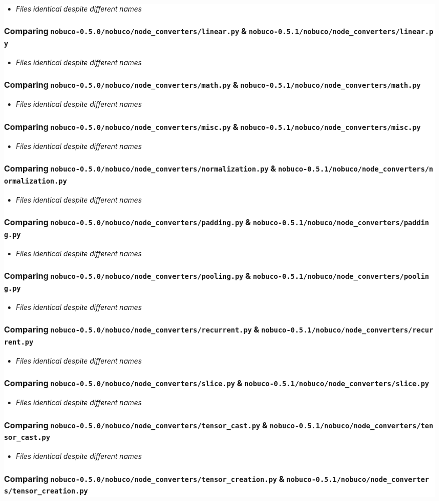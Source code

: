  * *Files identical despite different names*

### Comparing `nobuco-0.5.0/nobuco/node_converters/linear.py` & `nobuco-0.5.1/nobuco/node_converters/linear.py`

 * *Files identical despite different names*

### Comparing `nobuco-0.5.0/nobuco/node_converters/math.py` & `nobuco-0.5.1/nobuco/node_converters/math.py`

 * *Files identical despite different names*

### Comparing `nobuco-0.5.0/nobuco/node_converters/misc.py` & `nobuco-0.5.1/nobuco/node_converters/misc.py`

 * *Files identical despite different names*

### Comparing `nobuco-0.5.0/nobuco/node_converters/normalization.py` & `nobuco-0.5.1/nobuco/node_converters/normalization.py`

 * *Files identical despite different names*

### Comparing `nobuco-0.5.0/nobuco/node_converters/padding.py` & `nobuco-0.5.1/nobuco/node_converters/padding.py`

 * *Files identical despite different names*

### Comparing `nobuco-0.5.0/nobuco/node_converters/pooling.py` & `nobuco-0.5.1/nobuco/node_converters/pooling.py`

 * *Files identical despite different names*

### Comparing `nobuco-0.5.0/nobuco/node_converters/recurrent.py` & `nobuco-0.5.1/nobuco/node_converters/recurrent.py`

 * *Files identical despite different names*

### Comparing `nobuco-0.5.0/nobuco/node_converters/slice.py` & `nobuco-0.5.1/nobuco/node_converters/slice.py`

 * *Files identical despite different names*

### Comparing `nobuco-0.5.0/nobuco/node_converters/tensor_cast.py` & `nobuco-0.5.1/nobuco/node_converters/tensor_cast.py`

 * *Files identical despite different names*

### Comparing `nobuco-0.5.0/nobuco/node_converters/tensor_creation.py` & `nobuco-0.5.1/nobuco/node_converters/tensor_creation.py`
